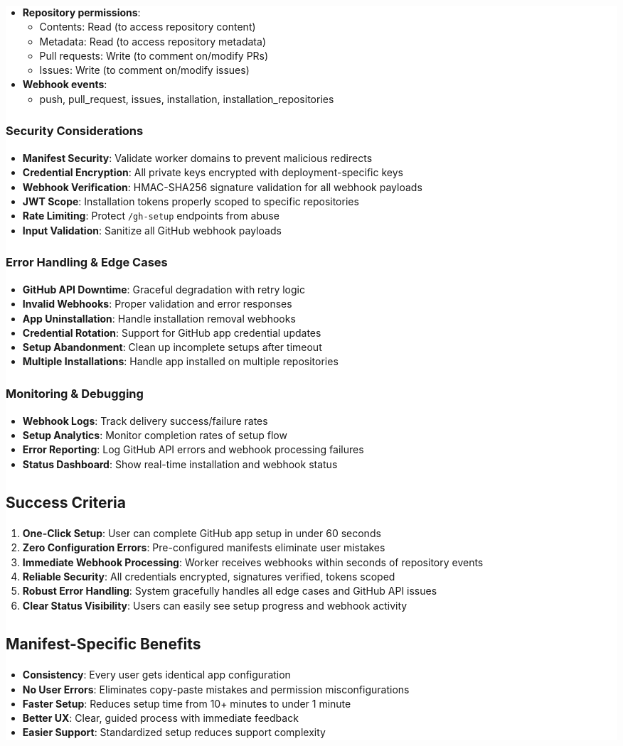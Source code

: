 - **Repository permissions**:
  - Contents: Read (to access repository content)
  - Metadata: Read (to access repository metadata)
  - Pull requests: Write (to comment on/modify PRs)
  - Issues: Write (to comment on/modify issues)
- **Webhook events**:
  - push, pull_request, issues, installation, installation_repositories

### Security Considerations

- **Manifest Security**: Validate worker domains to prevent malicious redirects
- **Credential Encryption**: All private keys encrypted with deployment-specific keys
- **Webhook Verification**: HMAC-SHA256 signature validation for all webhook payloads
- **JWT Scope**: Installation tokens properly scoped to specific repositories
- **Rate Limiting**: Protect `/gh-setup` endpoints from abuse
- **Input Validation**: Sanitize all GitHub webhook payloads

### Error Handling & Edge Cases

- **GitHub API Downtime**: Graceful degradation with retry logic
- **Invalid Webhooks**: Proper validation and error responses
- **App Uninstallation**: Handle installation removal webhooks
- **Credential Rotation**: Support for GitHub app credential updates
- **Setup Abandonment**: Clean up incomplete setups after timeout
- **Multiple Installations**: Handle app installed on multiple repositories

### Monitoring & Debugging

- **Webhook Logs**: Track delivery success/failure rates
- **Setup Analytics**: Monitor completion rates of setup flow
- **Error Reporting**: Log GitHub API errors and webhook processing failures
- **Status Dashboard**: Show real-time installation and webhook status

## Success Criteria

1. **One-Click Setup**: User can complete GitHub app setup in under 60 seconds
2. **Zero Configuration Errors**: Pre-configured manifests eliminate user mistakes
3. **Immediate Webhook Processing**: Worker receives webhooks within seconds of repository events
4. **Reliable Security**: All credentials encrypted, signatures verified, tokens scoped
5. **Robust Error Handling**: System gracefully handles all edge cases and GitHub API issues
6. **Clear Status Visibility**: Users can easily see setup progress and webhook activity

## Manifest-Specific Benefits

- **Consistency**: Every user gets identical app configuration
- **No User Errors**: Eliminates copy-paste mistakes and permission misconfigurations
- **Faster Setup**: Reduces setup time from 10+ minutes to under 1 minute
- **Better UX**: Clear, guided process with immediate feedback
- **Easier Support**: Standardized setup reduces support complexity
